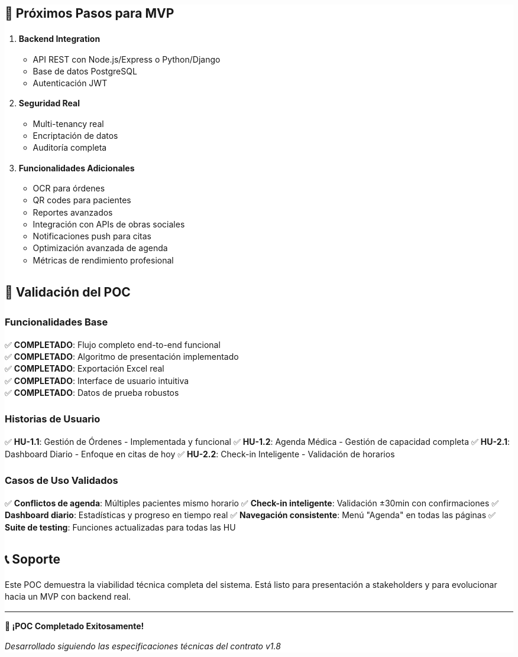 
## 🚀 Próximos Pasos para MVP

1. **Backend Integration**
   - API REST con Node.js/Express o Python/Django
   - Base de datos PostgreSQL
   - Autenticación JWT

2. **Seguridad Real**
   - Multi-tenancy real
   - Encriptación de datos
   - Auditoría completa

3. **Funcionalidades Adicionales**
   - OCR para órdenes
   - QR codes para pacientes
   - Reportes avanzados
   - Integración con APIs de obras sociales
   - Notificaciones push para citas
   - Optimización avanzada de agenda
   - Métricas de rendimiento profesional

## 🎯 Validación del POC

### Funcionalidades Base
✅ **COMPLETADO**: Flujo completo end-to-end funcional  
✅ **COMPLETADO**: Algoritmo de presentación implementado  
✅ **COMPLETADO**: Exportación Excel real  
✅ **COMPLETADO**: Interface de usuario intuitiva  
✅ **COMPLETADO**: Datos de prueba robustos

### Historias de Usuario
✅ **HU-1.1**: Gestión de Órdenes - Implementada y funcional
✅ **HU-1.2**: Agenda Médica - Gestión de capacidad completa
✅ **HU-2.1**: Dashboard Diario - Enfoque en citas de hoy
✅ **HU-2.2**: Check-in Inteligente - Validación de horarios

### Casos de Uso Validados
✅ **Conflictos de agenda**: Múltiples pacientes mismo horario
✅ **Check-in inteligente**: Validación ±30min con confirmaciones
✅ **Dashboard diario**: Estadísticas y progreso en tiempo real
✅ **Navegación consistente**: Menú "Agenda" en todas las páginas
✅ **Suite de testing**: Funciones actualizadas para todas las HU  

## 📞 Soporte

Este POC demuestra la viabilidad técnica completa del sistema. Está listo para presentación a stakeholders y para evolucionar hacia un MVP con backend real.

---

**🎉 ¡POC Completado Exitosamente!**

*Desarrollado siguiendo las especificaciones técnicas del contrato v1.8*